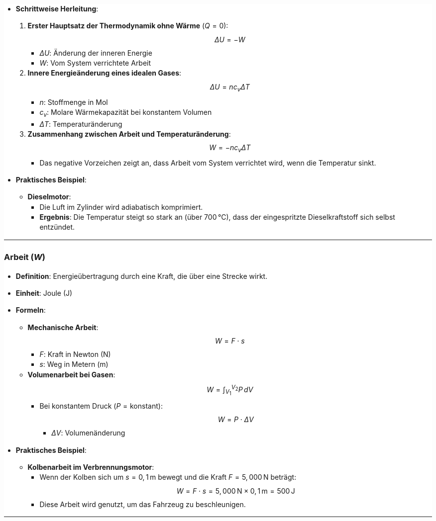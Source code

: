 - **Schrittweise Herleitung**:
  1. **Erster Hauptsatz der Thermodynamik ohne Wärme** ($Q = 0$):
     $$
     \Delta U = -W
     $$
     - $\Delta U$: Änderung der inneren Energie
     - $W$: Vom System verrichtete Arbeit
  2. **Innere Energieänderung eines idealen Gases**:
     $$
     \Delta U = n c_v \Delta T
     $$
     - $n$: Stoffmenge in Mol
     - $c_v$: Molare Wärmekapazität bei konstantem Volumen
     - $\Delta T$: Temperaturänderung
  3. **Zusammenhang zwischen Arbeit und Temperaturänderung**:
     $$
     W = -n c_v \Delta T
     $$
     - Das negative Vorzeichen zeigt an, dass Arbeit vom System verrichtet wird, wenn die Temperatur sinkt.

- **Praktisches Beispiel**:
  - **Dieselmotor**:
    - Die Luft im Zylinder wird adiabatisch komprimiert.
    - **Ergebnis**: Die Temperatur steigt so stark an (über 700 °C), dass der eingespritzte Dieselkraftstoff sich selbst entzündet.

---

### **Arbeit ($W$)**

- **Definition**: Energieübertragung durch eine Kraft, die über eine Strecke wirkt.

- **Einheit**: Joule (J)

- **Formeln**:
  - **Mechanische Arbeit**:
    $$
    W = F \cdot s
    $$
    - $F$: Kraft in Newton (N)
    - $s$: Weg in Metern (m)
  - **Volumenarbeit bei Gasen**:
    $$
    W = \int_{V_1}^{V_2} P \, dV
    $$
    - Bei konstantem Druck ($P = \text{konstant}$):
      $$
      W = P \cdot \Delta V
      $$
      - $\Delta V$: Volumenänderung

- **Praktisches Beispiel**:
  - **Kolbenarbeit im Verbrennungsmotor**:
    - Wenn der Kolben sich um $s = 0{,}1\, \text{m}$ bewegt und die Kraft $F = 5{,}000\, \text{N}$ beträgt:
      $$
      W = F \cdot s = 5{,}000\, \text{N} \times 0{,}1\, \text{m} = 500\, \text{J}
      $$
    - Diese Arbeit wird genutzt, um das Fahrzeug zu beschleunigen.

---